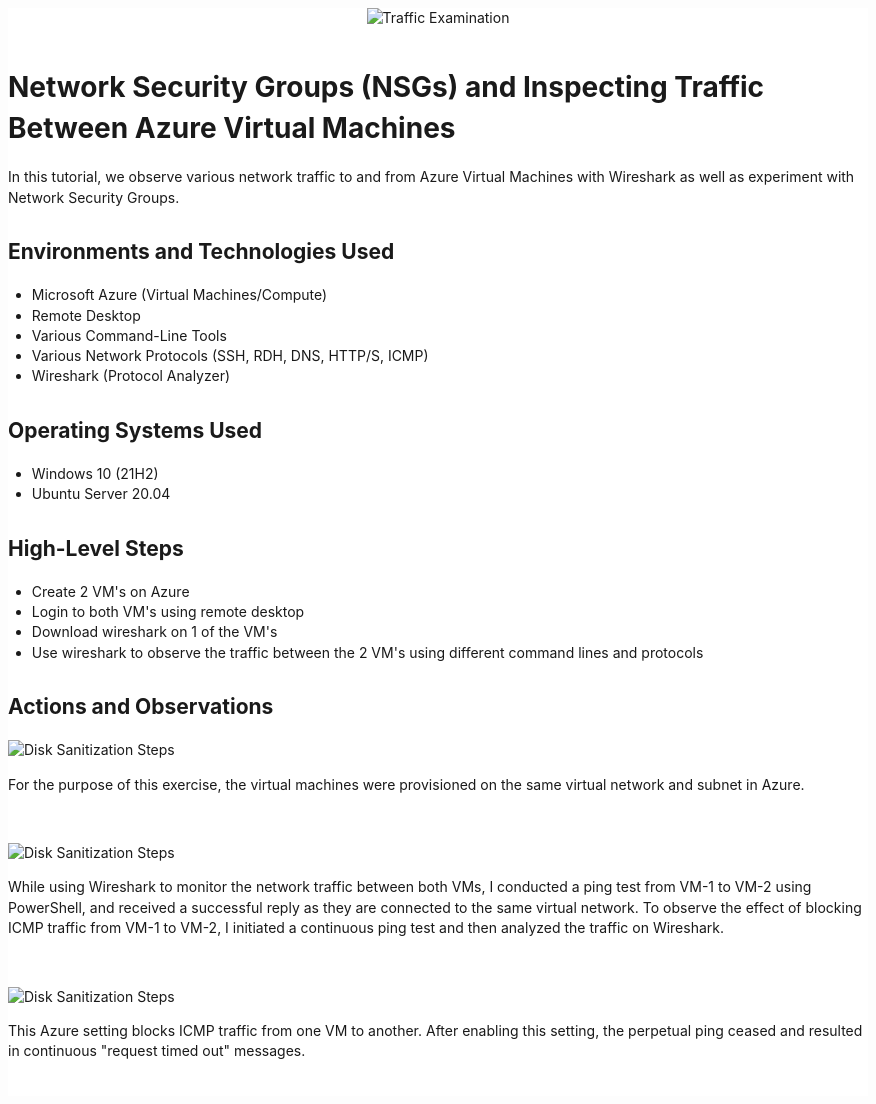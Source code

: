 <p align="center">
<img src="https://i.imgur.com/Ua7udoS.png" alt="Traffic Examination"/>
</p>

<h1>Network Security Groups (NSGs) and Inspecting Traffic Between Azure Virtual Machines</h1>
In this tutorial, we observe various network traffic to and from Azure Virtual Machines with Wireshark as well as experiment with Network Security Groups. <br />


<h2>Environments and Technologies Used</h2>

- Microsoft Azure (Virtual Machines/Compute)
- Remote Desktop
- Various Command-Line Tools
- Various Network Protocols (SSH, RDH, DNS, HTTP/S, ICMP)
- Wireshark (Protocol Analyzer)

<h2>Operating Systems Used </h2>

- Windows 10 (21H2)
- Ubuntu Server 20.04

<h2>High-Level Steps</h2>

- Create 2 VM's on Azure
- Login to both VM's using remote desktop
- Download wireshark on 1 of the VM's
- Use wireshark to observe the traffic between the 2 VM's using different command lines and protocols

<h2>Actions and Observations</h2>

<p>
<img src="https://i.imgur.com/9RazVgO.png" height="80%" width="80%" alt="Disk Sanitization Steps"/>
</p>
<p>
For the purpose of this exercise, the virtual machines were provisioned on the same virtual network and subnet in Azure.
</p>
<br />

<p>
<img src="https://i.imgur.com/Ec8NVnG.png" height="80%" width="80%" alt="Disk Sanitization Steps"/>
</p>
<p>
While using Wireshark to monitor the network traffic between both VMs, I conducted a ping test from VM-1 to VM-2 using PowerShell, and received a successful reply as they are connected to the same virtual network. To observe the effect of blocking ICMP traffic from VM-1 to VM-2, I initiated a continuous ping test and then analyzed the traffic on Wireshark.
</p>
<br />

<p>
<img src="https://i.imgur.com/QJfPca9.png" height="80%" width="80%" alt="Disk Sanitization Steps"/>
</p>
<p>
This Azure setting blocks ICMP traffic from one VM to another. After enabling this setting, the perpetual ping ceased and resulted in continuous "request timed out" messages.
</p>
<br />
